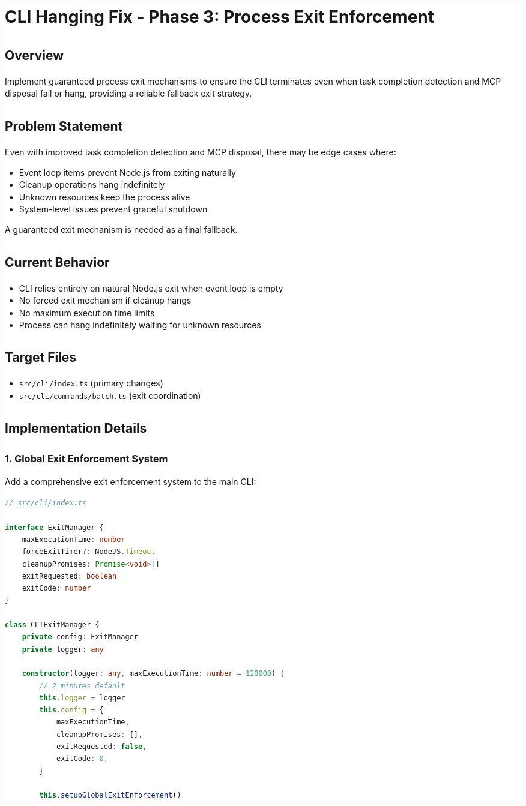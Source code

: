 # CLI Hanging Fix - Phase 3: Process Exit Enforcement

## Overview

Implement guaranteed process exit mechanisms to ensure the CLI terminates even when task completion detection and MCP disposal fail or hang, providing a reliable fallback exit strategy.

## Problem Statement

Even with improved task completion detection and MCP disposal, there may be edge cases where:

- Event loop items prevent Node.js from exiting naturally
- Cleanup operations hang indefinitely
- Unknown resources keep the process alive
- System-level issues prevent graceful shutdown

A guaranteed exit mechanism is needed as a final fallback.

## Current Behavior

- CLI relies entirely on natural Node.js exit when event loop is empty
- No forced exit mechanism if cleanup hangs
- No maximum execution time limits
- Process can hang indefinitely waiting for unknown resources

## Target Files

- `src/cli/index.ts` (primary changes)
- `src/cli/commands/batch.ts` (exit coordination)

## Implementation Details

### 1. Global Exit Enforcement System

Add a comprehensive exit enforcement system to the main CLI:

```typescript
// src/cli/index.ts

interface ExitManager {
	maxExecutionTime: number
	forceExitTimer?: NodeJS.Timeout
	cleanupPromises: Promise<void>[]
	exitRequested: boolean
	exitCode: number
}

class CLIExitManager {
	private config: ExitManager
	private logger: any

	constructor(logger: any, maxExecutionTime: number = 120000) {
		// 2 minutes default
		this.logger = logger
		this.config = {
			maxExecutionTime,
			cleanupPromises: [],
			exitRequested: false,
			exitCode: 0,
		}

		this.setupGlobalExitEnforcement()
```